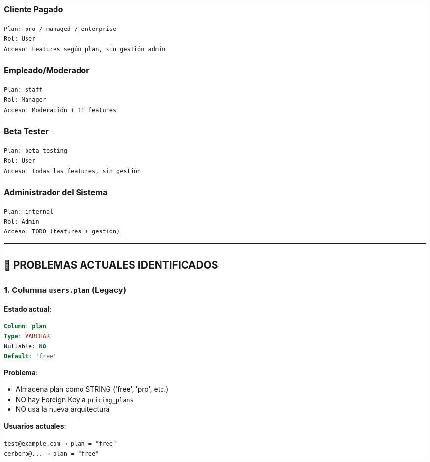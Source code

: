 ### Cliente Pagado
```
Plan: pro / managed / enterprise
Rol: User
Acceso: Features según plan, sin gestión admin
```

### Empleado/Moderador
```
Plan: staff
Rol: Manager
Acceso: Moderación + 11 features
```

### Beta Tester
```
Plan: beta_testing
Rol: User
Acceso: Todas las features, sin gestión
```

### Administrador del Sistema
```
Plan: internal
Rol: Admin
Acceso: TODO (features + gestión)
```

---

## 🔴 PROBLEMAS ACTUALES IDENTIFICADOS

### 1. Columna `users.plan` (Legacy)

**Estado actual**:
```sql
Column: plan
Type: VARCHAR
Nullable: NO
Default: 'free'
```

**Problema**:
- Almacena plan como STRING ('free', 'pro', etc.)
- NO hay Foreign Key a `pricing_plans`
- NO usa la nueva arquitectura

**Usuarios actuales**:
```
test@example.com → plan = "free"
cerbero@... → plan = "free"
```

